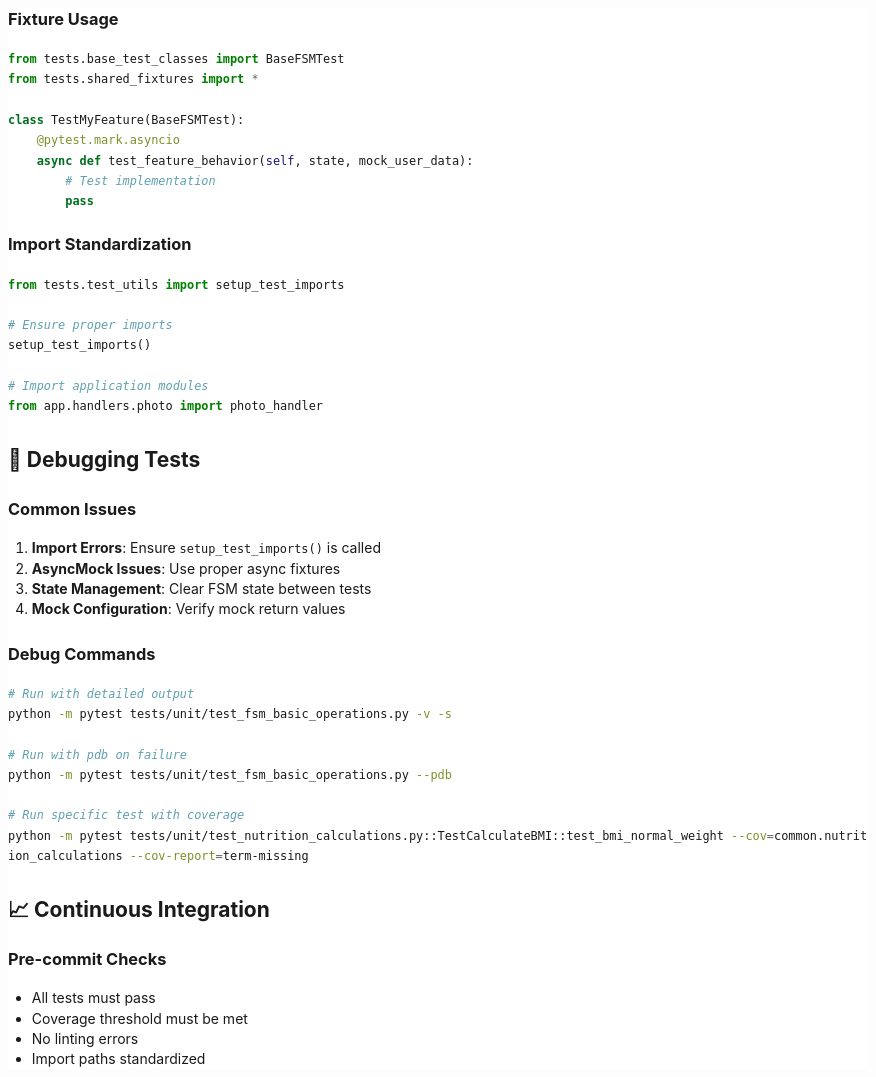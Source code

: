 ### Fixture Usage
```python
from tests.base_test_classes import BaseFSMTest
from tests.shared_fixtures import *

class TestMyFeature(BaseFSMTest):
    @pytest.mark.asyncio
    async def test_feature_behavior(self, state, mock_user_data):
        # Test implementation
        pass
```

### Import Standardization
```python
from tests.test_utils import setup_test_imports

# Ensure proper imports
setup_test_imports()

# Import application modules
from app.handlers.photo import photo_handler
```

## 🐛 Debugging Tests

### Common Issues
1. **Import Errors**: Ensure `setup_test_imports()` is called
2. **AsyncMock Issues**: Use proper async fixtures
3. **State Management**: Clear FSM state between tests
4. **Mock Configuration**: Verify mock return values

### Debug Commands
```bash
# Run with detailed output
python -m pytest tests/unit/test_fsm_basic_operations.py -v -s

# Run with pdb on failure
python -m pytest tests/unit/test_fsm_basic_operations.py --pdb

# Run specific test with coverage
python -m pytest tests/unit/test_nutrition_calculations.py::TestCalculateBMI::test_bmi_normal_weight --cov=common.nutrition_calculations --cov-report=term-missing
```

## 📈 Continuous Integration

### Pre-commit Checks
- All tests must pass
- Coverage threshold must be met
- No linting errors
- Import paths standardized
